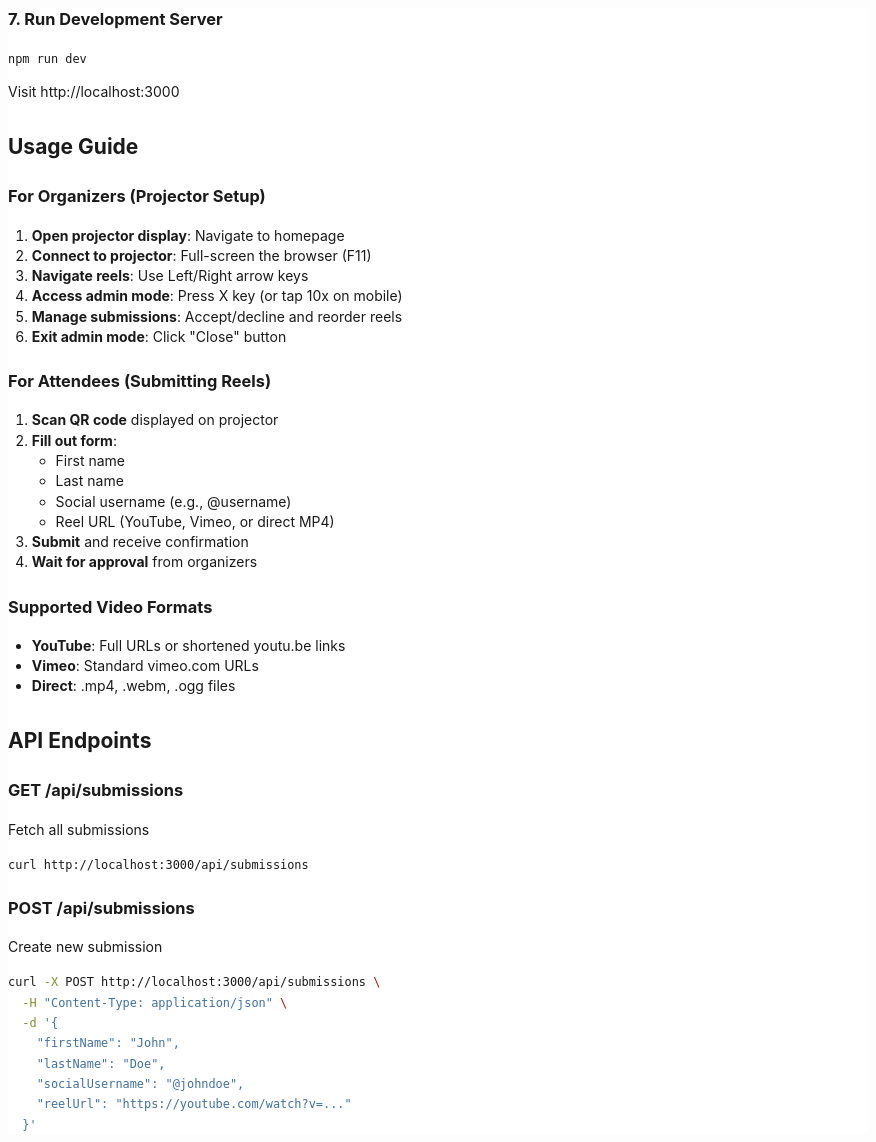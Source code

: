 ### 7. Run Development Server
```bash
npm run dev
```

Visit http://localhost:3000

## Usage Guide

### For Organizers (Projector Setup)

1. **Open projector display**: Navigate to homepage
2. **Connect to projector**: Full-screen the browser (F11)
3. **Navigate reels**: Use Left/Right arrow keys
4. **Access admin mode**: Press X key (or tap 10x on mobile)
5. **Manage submissions**: Accept/decline and reorder reels
6. **Exit admin mode**: Click "Close" button

### For Attendees (Submitting Reels)

1. **Scan QR code** displayed on projector
2. **Fill out form**:
   - First name
   - Last name
   - Social username (e.g., @username)
   - Reel URL (YouTube, Vimeo, or direct MP4)
3. **Submit** and receive confirmation
4. **Wait for approval** from organizers

### Supported Video Formats

- **YouTube**: Full URLs or shortened youtu.be links
- **Vimeo**: Standard vimeo.com URLs
- **Direct**: .mp4, .webm, .ogg files

## API Endpoints

### GET /api/submissions
Fetch all submissions
```bash
curl http://localhost:3000/api/submissions
```

### POST /api/submissions
Create new submission
```bash
curl -X POST http://localhost:3000/api/submissions \
  -H "Content-Type: application/json" \
  -d '{
    "firstName": "John",
    "lastName": "Doe",
    "socialUsername": "@johndoe",
    "reelUrl": "https://youtube.com/watch?v=..."
  }'
```
